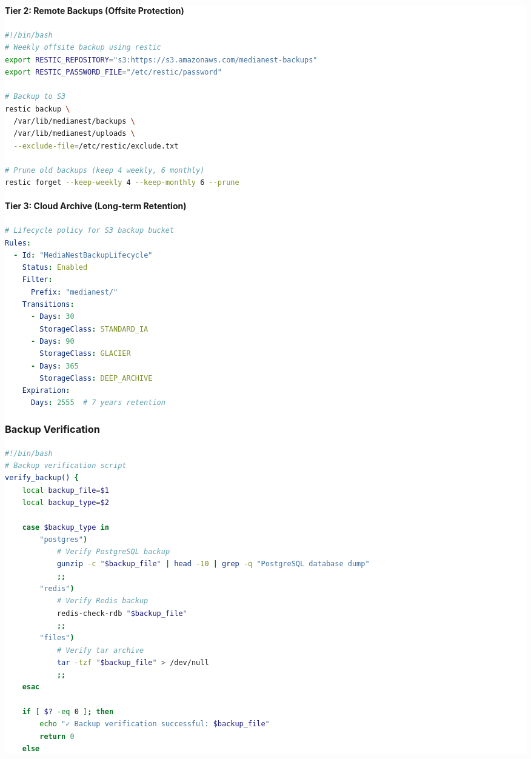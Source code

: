 #### Tier 2: Remote Backups (Offsite Protection)
```bash
#!/bin/bash
# Weekly offsite backup using restic
export RESTIC_REPOSITORY="s3:https://s3.amazonaws.com/medianest-backups"
export RESTIC_PASSWORD_FILE="/etc/restic/password"

# Backup to S3
restic backup \
  /var/lib/medianest/backups \
  /var/lib/medianest/uploads \
  --exclude-file=/etc/restic/exclude.txt

# Prune old backups (keep 4 weekly, 6 monthly)
restic forget --keep-weekly 4 --keep-monthly 6 --prune
```

#### Tier 3: Cloud Archive (Long-term Retention)
```yaml
# Lifecycle policy for S3 backup bucket
Rules:
  - Id: "MediaNestBackupLifecycle"
    Status: Enabled
    Filter:
      Prefix: "medianest/"
    Transitions:
      - Days: 30
        StorageClass: STANDARD_IA
      - Days: 90
        StorageClass: GLACIER
      - Days: 365
        StorageClass: DEEP_ARCHIVE
    Expiration:
      Days: 2555  # 7 years retention
```

### Backup Verification

```bash
#!/bin/bash
# Backup verification script
verify_backup() {
    local backup_file=$1
    local backup_type=$2
    
    case $backup_type in
        "postgres")
            # Verify PostgreSQL backup
            gunzip -c "$backup_file" | head -10 | grep -q "PostgreSQL database dump"
            ;;
        "redis")
            # Verify Redis backup
            redis-check-rdb "$backup_file"
            ;;
        "files")
            # Verify tar archive
            tar -tzf "$backup_file" > /dev/null
            ;;
    esac
    
    if [ $? -eq 0 ]; then
        echo "✓ Backup verification successful: $backup_file"
        return 0
    else
```